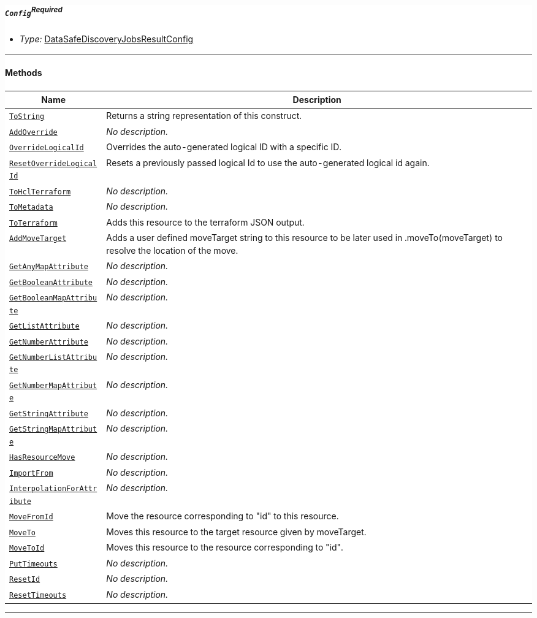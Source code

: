 
##### `Config`<sup>Required</sup> <a name="Config" id="rhizo-co-terraform-provider-oci.dataSafeDiscoveryJobsResult.DataSafeDiscoveryJobsResult.Initializer.parameter.config"></a>

- *Type:* <a href="#rhizo-co-terraform-provider-oci.dataSafeDiscoveryJobsResult.DataSafeDiscoveryJobsResultConfig">DataSafeDiscoveryJobsResultConfig</a>

---

#### Methods <a name="Methods" id="Methods"></a>

| **Name** | **Description** |
| --- | --- |
| <code><a href="#rhizo-co-terraform-provider-oci.dataSafeDiscoveryJobsResult.DataSafeDiscoveryJobsResult.toString">ToString</a></code> | Returns a string representation of this construct. |
| <code><a href="#rhizo-co-terraform-provider-oci.dataSafeDiscoveryJobsResult.DataSafeDiscoveryJobsResult.addOverride">AddOverride</a></code> | *No description.* |
| <code><a href="#rhizo-co-terraform-provider-oci.dataSafeDiscoveryJobsResult.DataSafeDiscoveryJobsResult.overrideLogicalId">OverrideLogicalId</a></code> | Overrides the auto-generated logical ID with a specific ID. |
| <code><a href="#rhizo-co-terraform-provider-oci.dataSafeDiscoveryJobsResult.DataSafeDiscoveryJobsResult.resetOverrideLogicalId">ResetOverrideLogicalId</a></code> | Resets a previously passed logical Id to use the auto-generated logical id again. |
| <code><a href="#rhizo-co-terraform-provider-oci.dataSafeDiscoveryJobsResult.DataSafeDiscoveryJobsResult.toHclTerraform">ToHclTerraform</a></code> | *No description.* |
| <code><a href="#rhizo-co-terraform-provider-oci.dataSafeDiscoveryJobsResult.DataSafeDiscoveryJobsResult.toMetadata">ToMetadata</a></code> | *No description.* |
| <code><a href="#rhizo-co-terraform-provider-oci.dataSafeDiscoveryJobsResult.DataSafeDiscoveryJobsResult.toTerraform">ToTerraform</a></code> | Adds this resource to the terraform JSON output. |
| <code><a href="#rhizo-co-terraform-provider-oci.dataSafeDiscoveryJobsResult.DataSafeDiscoveryJobsResult.addMoveTarget">AddMoveTarget</a></code> | Adds a user defined moveTarget string to this resource to be later used in .moveTo(moveTarget) to resolve the location of the move. |
| <code><a href="#rhizo-co-terraform-provider-oci.dataSafeDiscoveryJobsResult.DataSafeDiscoveryJobsResult.getAnyMapAttribute">GetAnyMapAttribute</a></code> | *No description.* |
| <code><a href="#rhizo-co-terraform-provider-oci.dataSafeDiscoveryJobsResult.DataSafeDiscoveryJobsResult.getBooleanAttribute">GetBooleanAttribute</a></code> | *No description.* |
| <code><a href="#rhizo-co-terraform-provider-oci.dataSafeDiscoveryJobsResult.DataSafeDiscoveryJobsResult.getBooleanMapAttribute">GetBooleanMapAttribute</a></code> | *No description.* |
| <code><a href="#rhizo-co-terraform-provider-oci.dataSafeDiscoveryJobsResult.DataSafeDiscoveryJobsResult.getListAttribute">GetListAttribute</a></code> | *No description.* |
| <code><a href="#rhizo-co-terraform-provider-oci.dataSafeDiscoveryJobsResult.DataSafeDiscoveryJobsResult.getNumberAttribute">GetNumberAttribute</a></code> | *No description.* |
| <code><a href="#rhizo-co-terraform-provider-oci.dataSafeDiscoveryJobsResult.DataSafeDiscoveryJobsResult.getNumberListAttribute">GetNumberListAttribute</a></code> | *No description.* |
| <code><a href="#rhizo-co-terraform-provider-oci.dataSafeDiscoveryJobsResult.DataSafeDiscoveryJobsResult.getNumberMapAttribute">GetNumberMapAttribute</a></code> | *No description.* |
| <code><a href="#rhizo-co-terraform-provider-oci.dataSafeDiscoveryJobsResult.DataSafeDiscoveryJobsResult.getStringAttribute">GetStringAttribute</a></code> | *No description.* |
| <code><a href="#rhizo-co-terraform-provider-oci.dataSafeDiscoveryJobsResult.DataSafeDiscoveryJobsResult.getStringMapAttribute">GetStringMapAttribute</a></code> | *No description.* |
| <code><a href="#rhizo-co-terraform-provider-oci.dataSafeDiscoveryJobsResult.DataSafeDiscoveryJobsResult.hasResourceMove">HasResourceMove</a></code> | *No description.* |
| <code><a href="#rhizo-co-terraform-provider-oci.dataSafeDiscoveryJobsResult.DataSafeDiscoveryJobsResult.importFrom">ImportFrom</a></code> | *No description.* |
| <code><a href="#rhizo-co-terraform-provider-oci.dataSafeDiscoveryJobsResult.DataSafeDiscoveryJobsResult.interpolationForAttribute">InterpolationForAttribute</a></code> | *No description.* |
| <code><a href="#rhizo-co-terraform-provider-oci.dataSafeDiscoveryJobsResult.DataSafeDiscoveryJobsResult.moveFromId">MoveFromId</a></code> | Move the resource corresponding to "id" to this resource. |
| <code><a href="#rhizo-co-terraform-provider-oci.dataSafeDiscoveryJobsResult.DataSafeDiscoveryJobsResult.moveTo">MoveTo</a></code> | Moves this resource to the target resource given by moveTarget. |
| <code><a href="#rhizo-co-terraform-provider-oci.dataSafeDiscoveryJobsResult.DataSafeDiscoveryJobsResult.moveToId">MoveToId</a></code> | Moves this resource to the resource corresponding to "id". |
| <code><a href="#rhizo-co-terraform-provider-oci.dataSafeDiscoveryJobsResult.DataSafeDiscoveryJobsResult.putTimeouts">PutTimeouts</a></code> | *No description.* |
| <code><a href="#rhizo-co-terraform-provider-oci.dataSafeDiscoveryJobsResult.DataSafeDiscoveryJobsResult.resetId">ResetId</a></code> | *No description.* |
| <code><a href="#rhizo-co-terraform-provider-oci.dataSafeDiscoveryJobsResult.DataSafeDiscoveryJobsResult.resetTimeouts">ResetTimeouts</a></code> | *No description.* |

---